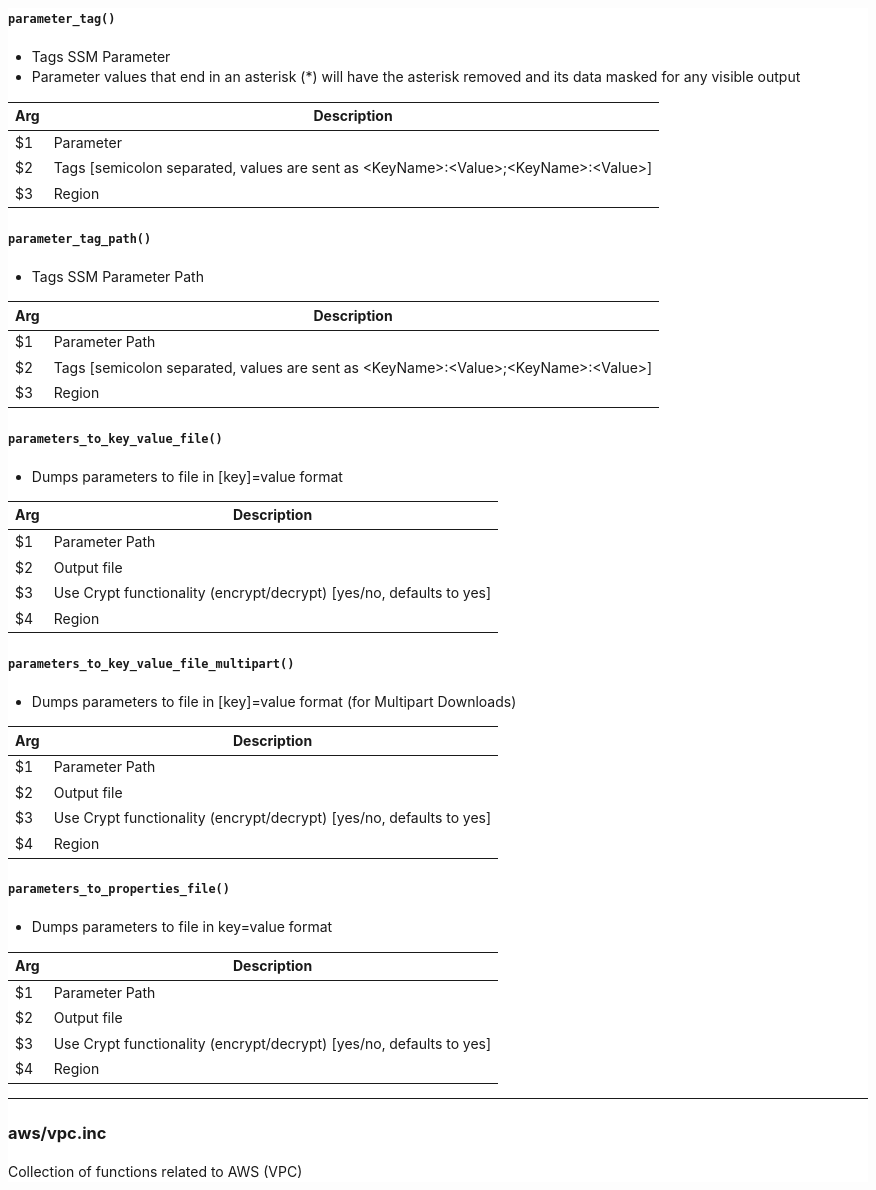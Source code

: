 #### `parameter_tag()`
- Tags SSM Parameter
- Parameter values that end in an asterisk (*) will have the asterisk removed and its data masked for any visible output

| Arg | Description |
| --- | --- |
| $1 | Parameter
| $2 | Tags [semicolon separated, values are sent as &lt;KeyName&gt;:&lt;Value&gt;;&lt;KeyName&gt;:&lt;Value&gt;]
| $3 | Region

#### `parameter_tag_path()`
- Tags SSM Parameter Path

| Arg | Description |
| --- | --- |
| $1 | Parameter Path
| $2 | Tags [semicolon separated, values are sent as &lt;KeyName&gt;:&lt;Value&gt;;&lt;KeyName&gt;:&lt;Value&gt;]
| $3 | Region

#### `parameters_to_key_value_file()`
- Dumps parameters to file in [key]=value format

| Arg | Description |
| --- | --- |
| $1 | Parameter Path
| $2 | Output file
| $3 | Use Crypt functionality (encrypt/decrypt) [yes/no, defaults to yes]
| $4 | Region

#### `parameters_to_key_value_file_multipart()`
- Dumps parameters to file in [key]=value format (for Multipart Downloads)

| Arg | Description |
| --- | --- |
| $1 | Parameter Path
| $2 | Output file
| $3 | Use Crypt functionality (encrypt/decrypt) [yes/no, defaults to yes]
| $4 | Region

#### `parameters_to_properties_file()`
- Dumps parameters to file in key=value format

| Arg | Description |
| --- | --- |
| $1 | Parameter Path
| $2 | Output file
| $3 | Use Crypt functionality (encrypt/decrypt) [yes/no, defaults to yes]
| $4 | Region
***
### aws/vpc.inc
Collection of functions related to AWS (VPC)
